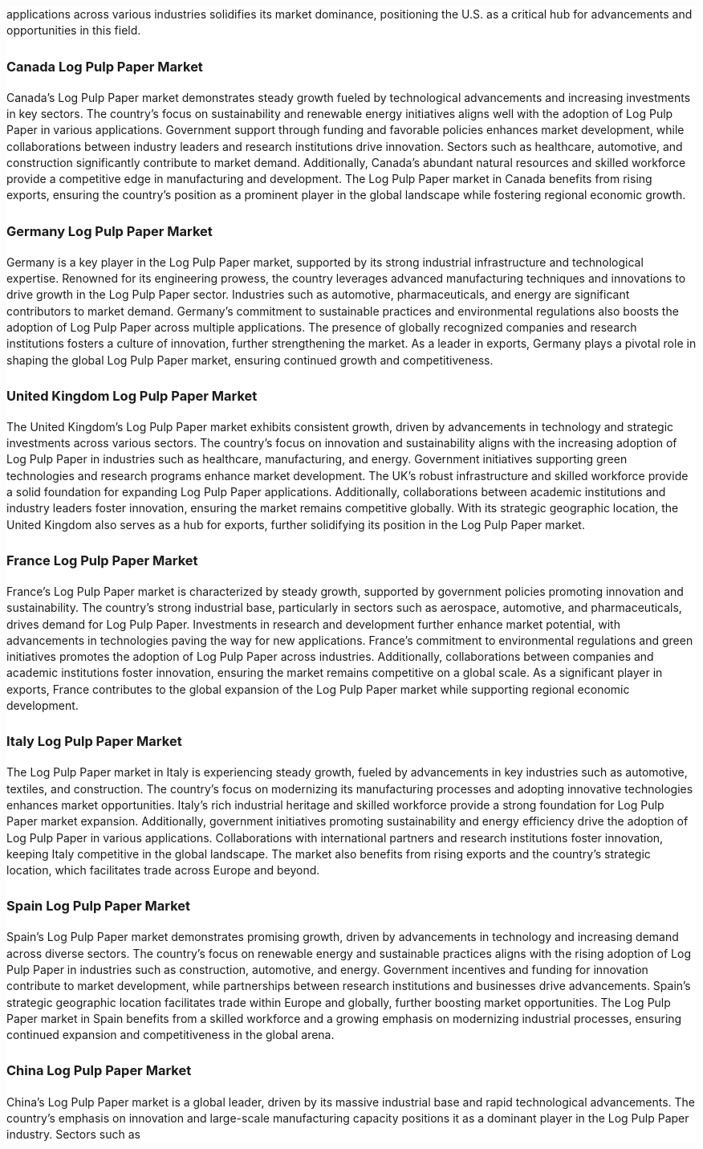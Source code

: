 applications across various industries solidifies its market dominance, positioning the U.S. as a critical hub for advancements and opportunities in this field.</p><h3>Canada Log Pulp Paper Market</h3><p>Canada&rsquo;s Log Pulp Paper market demonstrates steady growth fueled by technological advancements and increasing investments in key sectors. The country&rsquo;s focus on sustainability and renewable energy initiatives aligns well with the adoption of Log Pulp Paper in various applications. Government support through funding and favorable policies enhances market development, while collaborations between industry leaders and research institutions drive innovation. Sectors such as healthcare, automotive, and construction significantly contribute to market demand. Additionally, Canada&rsquo;s abundant natural resources and skilled workforce provide a competitive edge in manufacturing and development. The Log Pulp Paper market in Canada benefits from rising exports, ensuring the country&rsquo;s position as a prominent player in the global landscape while fostering regional economic growth.</p><h3>Germany Log Pulp Paper Market</h3><p>Germany is a key player in the Log Pulp Paper market, supported by its strong industrial infrastructure and technological expertise. Renowned for its engineering prowess, the country leverages advanced manufacturing techniques and innovations to drive growth in the Log Pulp Paper sector. Industries such as automotive, pharmaceuticals, and energy are significant contributors to market demand. Germany&rsquo;s commitment to sustainable practices and environmental regulations also boosts the adoption of Log Pulp Paper across multiple applications. The presence of globally recognized companies and research institutions fosters a culture of innovation, further strengthening the market. As a leader in exports, Germany plays a pivotal role in shaping the global Log Pulp Paper market, ensuring continued growth and competitiveness.</p><h3>United Kingdom Log Pulp Paper Market</h3><p>The United Kingdom&rsquo;s Log Pulp Paper market exhibits consistent growth, driven by advancements in technology and strategic investments across various sectors. The country&rsquo;s focus on innovation and sustainability aligns with the increasing adoption of Log Pulp Paper in industries such as healthcare, manufacturing, and energy. Government initiatives supporting green technologies and research programs enhance market development. The UK&rsquo;s robust infrastructure and skilled workforce provide a solid foundation for expanding Log Pulp Paper applications. Additionally, collaborations between academic institutions and industry leaders foster innovation, ensuring the market remains competitive globally. With its strategic geographic location, the United Kingdom also serves as a hub for exports, further solidifying its position in the Log Pulp Paper market.</p><h3>France Log Pulp Paper Market</h3><p>France&rsquo;s Log Pulp Paper market is characterized by steady growth, supported by government policies promoting innovation and sustainability. The country&rsquo;s strong industrial base, particularly in sectors such as aerospace, automotive, and pharmaceuticals, drives demand for Log Pulp Paper. Investments in research and development further enhance market potential, with advancements in technologies paving the way for new applications. France&rsquo;s commitment to environmental regulations and green initiatives promotes the adoption of Log Pulp Paper across industries. Additionally, collaborations between companies and academic institutions foster innovation, ensuring the market remains competitive on a global scale. As a significant player in exports, France contributes to the global expansion of the Log Pulp Paper market while supporting regional economic development.</p><h3>Italy Log Pulp Paper Market</h3><p>The Log Pulp Paper market in Italy is experiencing steady growth, fueled by advancements in key industries such as automotive, textiles, and construction. The country&rsquo;s focus on modernizing its manufacturing processes and adopting innovative technologies enhances market opportunities. Italy&rsquo;s rich industrial heritage and skilled workforce provide a strong foundation for Log Pulp Paper market expansion. Additionally, government initiatives promoting sustainability and energy efficiency drive the adoption of Log Pulp Paper in various applications. Collaborations with international partners and research institutions foster innovation, keeping Italy competitive in the global landscape. The market also benefits from rising exports and the country&rsquo;s strategic location, which facilitates trade across Europe and beyond.</p><h3>Spain Log Pulp Paper Market</h3><p>Spain&rsquo;s Log Pulp Paper market demonstrates promising growth, driven by advancements in technology and increasing demand across diverse sectors. The country&rsquo;s focus on renewable energy and sustainable practices aligns with the rising adoption of Log Pulp Paper in industries such as construction, automotive, and energy. Government incentives and funding for innovation contribute to market development, while partnerships between research institutions and businesses drive advancements. Spain&rsquo;s strategic geographic location facilitates trade within Europe and globally, further boosting market opportunities. The Log Pulp Paper market in Spain benefits from a skilled workforce and a growing emphasis on modernizing industrial processes, ensuring continued expansion and competitiveness in the global arena.</p><h3>China Log Pulp Paper Market</h3><p>China&rsquo;s Log Pulp Paper market is a global leader, driven by its massive industrial base and rapid technological advancements. The country&rsquo;s emphasis on innovation and large-scale manufacturing capacity positions it as a dominant player in the Log Pulp Paper industry. Sectors such as